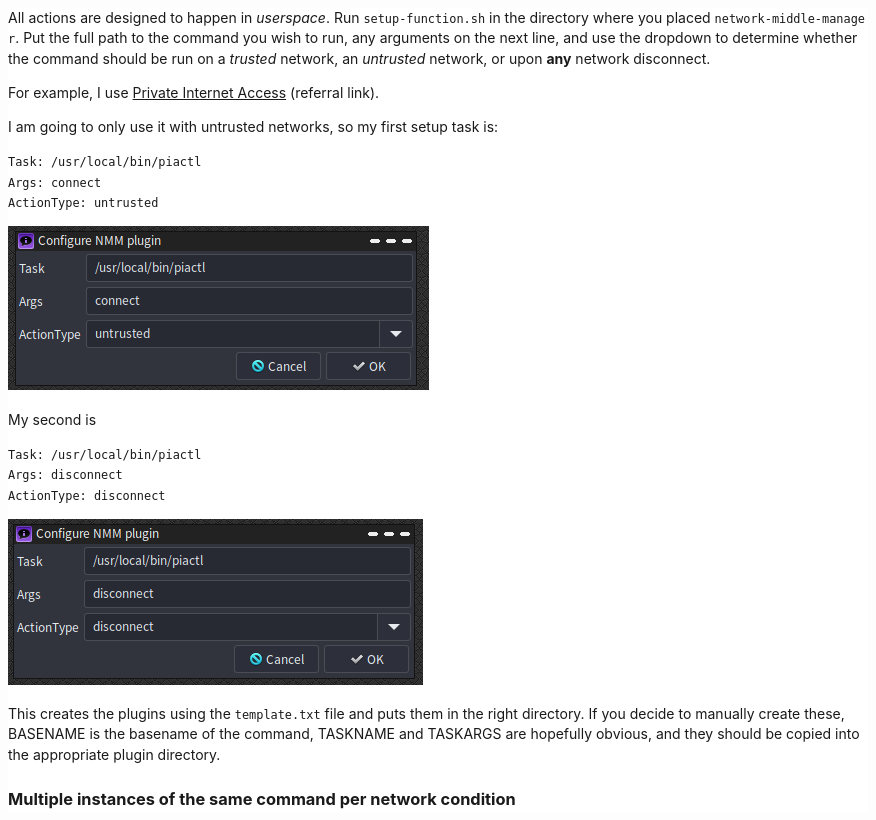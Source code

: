 All actions are designed to happen in *userspace*.  Run `setup-function.sh` in 
the directory where you placed `network-middle-manager`.  Put the full path to 
the command you wish to run, any arguments on the next line, and use the dropdown 
to determine whether the command should be run on a *trusted* network, an *untrusted* 
network, or upon **any** network disconnect.

For example, I use [Private Internet Access](http://www.privateinternetaccess.com/pages/buy-a-vpn/1218buyavpn?invite=U2FsdGVkX1-SlyUtdYwtLcS0OJw83in87Dz9uyrKJUg%2CrHt7_wHO3z0c-uDZrCuQPIxALTo) (referral link).  

I am going to only use it with untrusted networks, so my first setup task is: 

```
Task: /usr/local/bin/piactl
Args: connect
ActionType: untrusted
```

![setup screenshot 1](https://github.com/uriel1998/networkcontrol-wicd-networkmanager/blob/master/setup_1.png?raw=true "Setup 1")

My second is 

```
Task: /usr/local/bin/piactl
Args: disconnect
ActionType: disconnect
```
![setup screenshot 2](https://github.com/uriel1998/networkcontrol-wicd-networkmanager/blob/master/setup_2.png?raw=true "Setup 2")

This creates the plugins using the `template.txt` file and puts them in the right 
directory.  If you decide to manually create these, BASENAME is the basename of 
the command, TASKNAME and TASKARGS are hopefully obvious, and they should be 
copied into the appropriate plugin directory.

### Multiple instances of the same command per network condition
